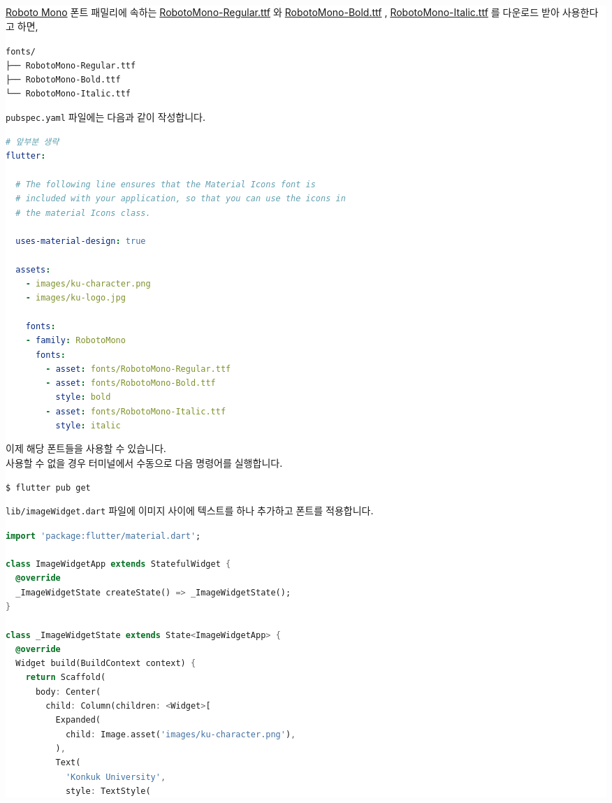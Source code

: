 
[Roboto Mono](https://fonts.google.com/specimen/Roboto+Mono) 폰트 패밀리에 속하는 [RobotoMono-Regular.ttf](https://github.com/1982kca/2021-1-flutter-basic/blob/main/fonts/RobotoMono-Regular.ttf) 와 [RobotoMono-Bold.ttf](https://github.com/1982kca/2021-1-flutter-basic/blob/main/fonts/RobotoMono-Bold.ttf) , [RobotoMono-Italic.ttf](https://github.com/1982kca/2021-1-flutter-basic/blob/main/fonts/RobotoMono-Italic.ttf) 를 다운로드 받아 사용한다고 하면,

```
fonts/
├── RobotoMono-Regular.ttf
├── RobotoMono-Bold.ttf
└── RobotoMono-Italic.ttf
```

`pubspec.yaml` 파일에는 다음과 같이 작성합니다.

```yaml
# 앞부분 생략
flutter:

  # The following line ensures that the Material Icons font is
  # included with your application, so that you can use the icons in
  # the material Icons class.

  uses-material-design: true

  assets:
    - images/ku-character.png
    - images/ku-logo.jpg

    fonts:
    - family: RobotoMono
      fonts:
        - asset: fonts/RobotoMono-Regular.ttf
        - asset: fonts/RobotoMono-Bold.ttf
          style: bold
        - asset: fonts/RobotoMono-Italic.ttf
          style: italic
```

이제 해당 폰트들을 사용할 수 있습니다.    
사용할 수 없을 경우 터미널에서 수동으로 다음 명령어를 실행합니다.

```bash
$ flutter pub get
```

`lib/imageWidget.dart` 파일에 이미지 사이에 텍스트를 하나 추가하고 폰트를 적용합니다.

```dart
import 'package:flutter/material.dart';

class ImageWidgetApp extends StatefulWidget {
  @override
  _ImageWidgetState createState() => _ImageWidgetState();
}

class _ImageWidgetState extends State<ImageWidgetApp> {
  @override
  Widget build(BuildContext context) {
    return Scaffold(
      body: Center(
        child: Column(children: <Widget>[
          Expanded(
            child: Image.asset('images/ku-character.png'),
          ),
          Text(
            'Konkuk University',
            style: TextStyle(
```
